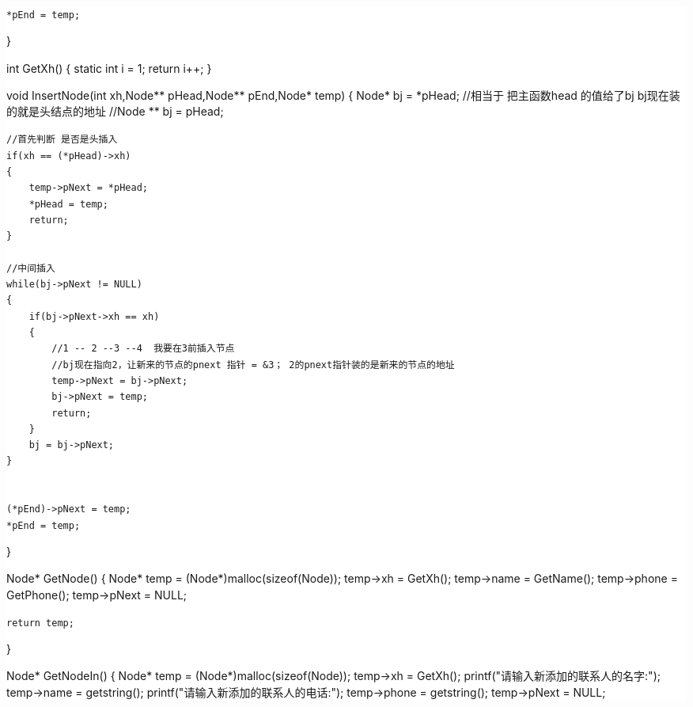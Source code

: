 	*pEnd = temp;	
}

int GetXh()
{
	static int i = 1;
	return i++;
}


void InsertNode(int xh,Node** pHead,Node** pEnd,Node* temp)
{
	Node* bj = *pHead; //相当于 把主函数head 的值给了bj  bj现在装的就是头结点的地址
	//Node ** bj = pHead;



	//首先判断 是否是头插入
	if(xh == (*pHead)->xh)
	{
		temp->pNext = *pHead;
		*pHead = temp;
		return;
	}

	//中间插入
	while(bj->pNext != NULL)
	{
		if(bj->pNext->xh == xh)
		{
			//1 -- 2 --3 --4  我要在3前插入节点
			//bj现在指向2，让新来的节点的pnext 指针 = &3； 2的pnext指针装的是新来的节点的地址
			temp->pNext = bj->pNext;
			bj->pNext = temp;
			return;
		}
		bj = bj->pNext;
	}


	(*pEnd)->pNext = temp;
	*pEnd = temp;
}

Node* GetNode()
{
	Node* temp = (Node*)malloc(sizeof(Node));
	temp->xh = GetXh();
	temp->name = GetName();
	temp->phone = GetPhone();
	temp->pNext = NULL;

	return temp;
}

Node* GetNodeIn()
{
	Node* temp = (Node*)malloc(sizeof(Node));
	temp->xh = GetXh();
	printf("请输入新添加的联系人的名字:");
	temp->name = getstring();
	printf("请输入新添加的联系人的电话:");
	temp->phone = getstring();
	temp->pNext = NULL;
